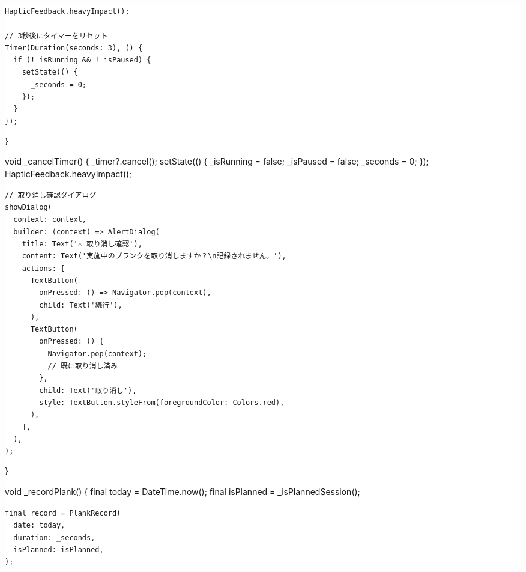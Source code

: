     HapticFeedback.heavyImpact();
    
    // 3秒後にタイマーをリセット
    Timer(Duration(seconds: 3), () {
      if (!_isRunning && !_isPaused) {
        setState(() {
          _seconds = 0;
        });
      }
    });
  }

  void _cancelTimer() {
    _timer?.cancel();
    setState(() {
      _isRunning = false;
      _isPaused = false;
      _seconds = 0;
    });
    HapticFeedback.heavyImpact();
    
    // 取り消し確認ダイアログ
    showDialog(
      context: context,
      builder: (context) => AlertDialog(
        title: Text('⚠️ 取り消し確認'),
        content: Text('実施中のプランクを取り消しますか？\n記録されません。'),
        actions: [
          TextButton(
            onPressed: () => Navigator.pop(context),
            child: Text('続行'),
          ),
          TextButton(
            onPressed: () {
              Navigator.pop(context);
              // 既に取り消し済み
            },
            child: Text('取り消し'),
            style: TextButton.styleFrom(foregroundColor: Colors.red),
          ),
        ],
      ),
    );
  }

  void _recordPlank() {
    final today = DateTime.now();
    final isPlanned = _isPlannedSession();
    
    final record = PlankRecord(
      date: today,
      duration: _seconds,
      isPlanned: isPlanned,
    );
    